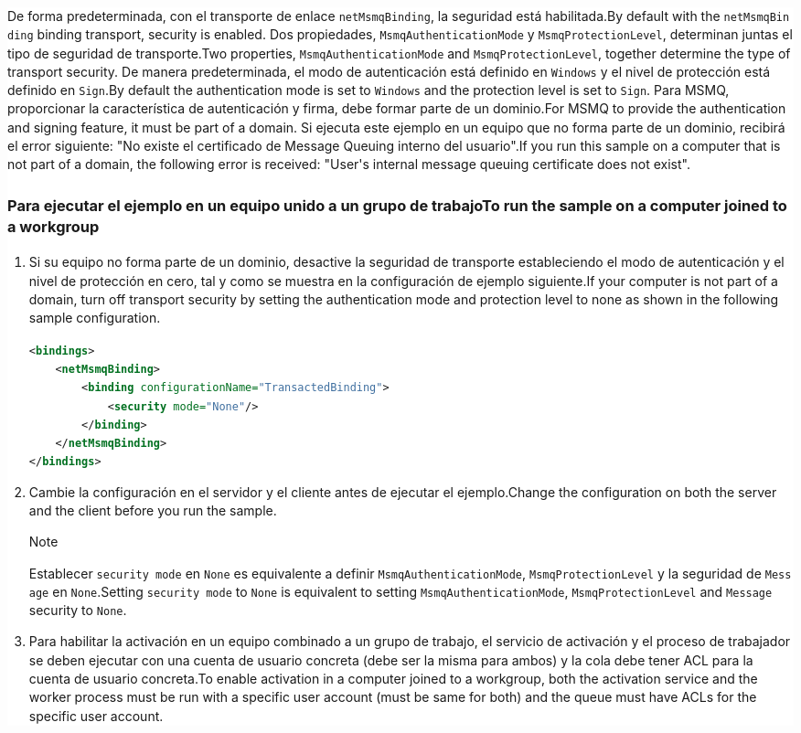 <span data-ttu-id="c77d0-203">De forma predeterminada, con el transporte de enlace `netMsmqBinding`, la seguridad está habilitada.</span><span class="sxs-lookup"><span data-stu-id="c77d0-203">By default with the `netMsmqBinding` binding transport, security is enabled.</span></span> <span data-ttu-id="c77d0-204">Dos propiedades, `MsmqAuthenticationMode` y `MsmqProtectionLevel`, determinan juntas el tipo de seguridad de transporte.</span><span class="sxs-lookup"><span data-stu-id="c77d0-204">Two properties, `MsmqAuthenticationMode` and `MsmqProtectionLevel`, together determine the type of transport security.</span></span> <span data-ttu-id="c77d0-205">De manera predeterminada, el modo de autenticación está definido en `Windows` y el nivel de protección está definido en `Sign`.</span><span class="sxs-lookup"><span data-stu-id="c77d0-205">By default the authentication mode is set to `Windows` and the protection level is set to `Sign`.</span></span> <span data-ttu-id="c77d0-206">Para MSMQ, proporcionar la característica de autenticación y firma, debe formar parte de un dominio.</span><span class="sxs-lookup"><span data-stu-id="c77d0-206">For MSMQ to provide the authentication and signing feature, it must be part of a domain.</span></span> <span data-ttu-id="c77d0-207">Si ejecuta este ejemplo en un equipo que no forma parte de un dominio, recibirá el error siguiente: "No existe el certificado de Message Queuing interno del usuario".</span><span class="sxs-lookup"><span data-stu-id="c77d0-207">If you run this sample on a computer that is not part of a domain, the following error is received: "User's internal message queuing certificate does not exist".</span></span>

### <a name="to-run-the-sample-on-a-computer-joined-to-a-workgroup"></a><span data-ttu-id="c77d0-208">Para ejecutar el ejemplo en un equipo unido a un grupo de trabajo</span><span class="sxs-lookup"><span data-stu-id="c77d0-208">To run the sample on a computer joined to a workgroup</span></span>

1. <span data-ttu-id="c77d0-209">Si su equipo no forma parte de un dominio, desactive la seguridad de transporte estableciendo el modo de autenticación y el nivel de protección en cero, tal y como se muestra en la configuración de ejemplo siguiente.</span><span class="sxs-lookup"><span data-stu-id="c77d0-209">If your computer is not part of a domain, turn off transport security by setting the authentication mode and protection level to none as shown in the following sample configuration.</span></span>

    ```xml
    <bindings>
        <netMsmqBinding>
            <binding configurationName="TransactedBinding">
                <security mode="None"/>
            </binding>
        </netMsmqBinding>
    </bindings>
    ```

2. <span data-ttu-id="c77d0-210">Cambie la configuración en el servidor y el cliente antes de ejecutar el ejemplo.</span><span class="sxs-lookup"><span data-stu-id="c77d0-210">Change the configuration on both the server and the client before you run the sample.</span></span>

    > [!NOTE]
    > <span data-ttu-id="c77d0-211">Establecer `security mode` en `None` es equivalente a definir `MsmqAuthenticationMode`, `MsmqProtectionLevel` y la seguridad de `Message` en `None`.</span><span class="sxs-lookup"><span data-stu-id="c77d0-211">Setting `security mode` to `None` is equivalent to setting `MsmqAuthenticationMode`, `MsmqProtectionLevel` and `Message` security to `None`.</span></span>

3. <span data-ttu-id="c77d0-212">Para habilitar la activación en un equipo combinado a un grupo de trabajo, el servicio de activación y el proceso de trabajador se deben ejecutar con una cuenta de usuario concreta (debe ser la misma para ambos) y la cola debe tener ACL para la cuenta de usuario concreta.</span><span class="sxs-lookup"><span data-stu-id="c77d0-212">To enable activation in a computer joined to a workgroup, both the activation service and the worker process must be run with a specific user account (must be same for both) and the queue must have ACLs for the specific user account.</span></span>
